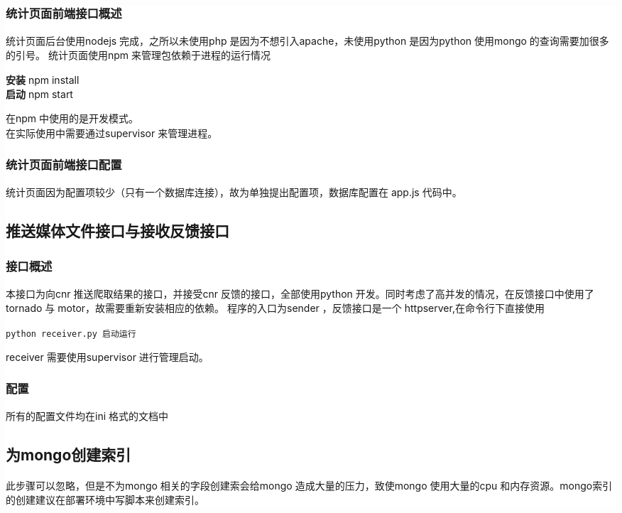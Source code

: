 <h3 id="5.1">统计页面前端接口概述</h3> 

统计页面后台使用nodejs 完成，之所以未使用php 是因为不想引入apache，未使用python 是因为python 使用mongo 的查询需要加很多的引号。
统计页面使用npm 来管理包依赖于进程的运行情况  


**安装** npm install   
**启动** npm start   

在npm 中使用的是开发模式。  
在实际使用中需要通过supervisor 来管理进程。

<h3 id="5.2">统计页面前端接口配置</h3>   
统计页面因为配置项较少（只有一个数据库连接），故为单独提出配置项，数据库配置在 app.js 代码中。

<h2 id="6">推送媒体文件接口与接收反馈接口</h2>

<h3 id="6.1">接口概述</h3> 

本接口为向cnr 推送爬取结果的接口，并接受cnr 反馈的接口，全部使用python 开发。同时考虑了高并发的情况，在反馈接口中使用了tornado 与 motor，故需要重新安装相应的依赖。
程序的入口为sender ，反馈接口是一个 httpserver,在命令行下直接使用   

``` 
python receiver.py 启动运行
```

receiver 需要使用supervisor 进行管理启动。

<h3 id="6.2">配置</h3>

所有的配置文件均在ini 格式的文档中  

<h2 id="7">为mongo创建索引</h2> 

此步骤可以忽略，但是不为mongo 相关的字段创建索会给mongo 造成大量的压力，致使mongo 使用大量的cpu 和内存资源。mongo索引的创建建议在部署环境中写脚本来创建索引。  
